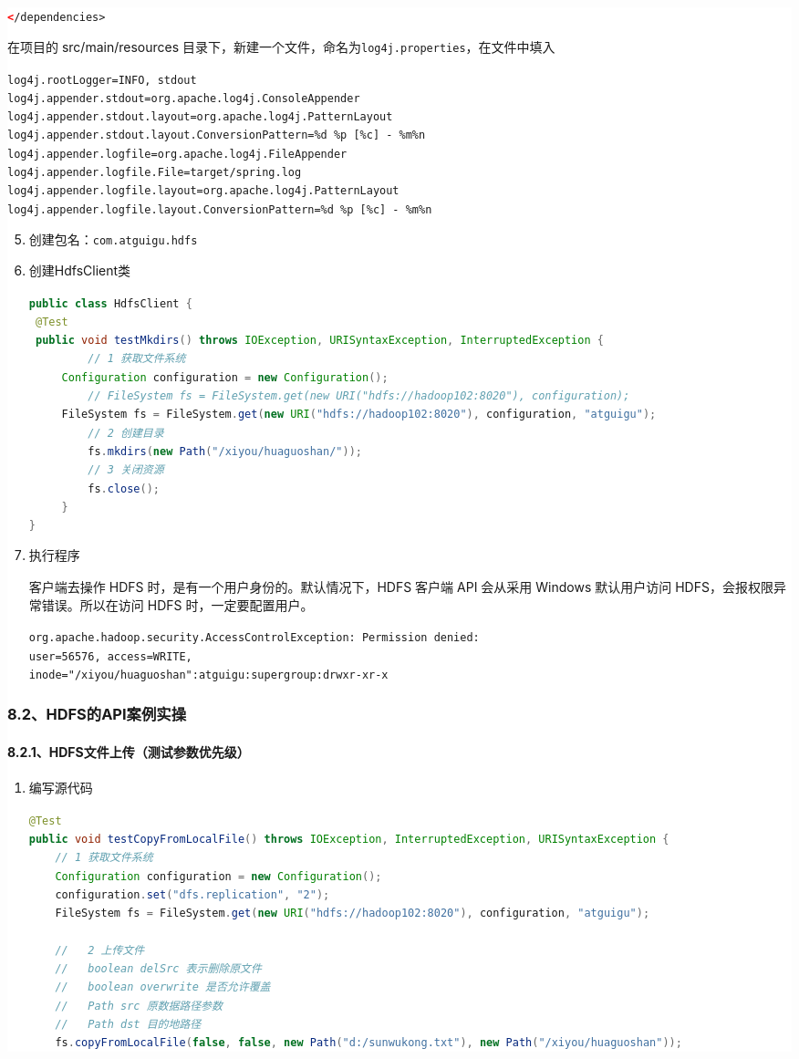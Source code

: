    ```xml
   </dependencies>
   ```

   在项目的 src/main/resources 目录下，新建一个文件，命名为`log4j.properties`，在文件中填入

   ```properties
   log4j.rootLogger=INFO, stdout 
   log4j.appender.stdout=org.apache.log4j.ConsoleAppender 
   log4j.appender.stdout.layout=org.apache.log4j.PatternLayout 
   log4j.appender.stdout.layout.ConversionPattern=%d %p [%c] - %m%n 
   log4j.appender.logfile=org.apache.log4j.FileAppender 
   log4j.appender.logfile.File=target/spring.log 
   log4j.appender.logfile.layout=org.apache.log4j.PatternLayout 
   log4j.appender.logfile.layout.ConversionPattern=%d %p [%c] - %m%n
   ```

5. 创建包名：`com.atguigu.hdfs`

6. 创建HdfsClient类

   ```java
   public class HdfsClient {
   	@Test
   	public void testMkdirs() throws IOException, URISyntaxException, InterruptedException {
    		// 1 获取文件系统
       	Configuration configuration = new Configuration();
    		// FileSystem fs = FileSystem.get(new URI("hdfs://hadoop102:8020"), configuration);
   		FileSystem fs = FileSystem.get(new URI("hdfs://hadoop102:8020"), configuration, "atguigu");
    		// 2 创建目录
    		fs.mkdirs(new Path("/xiyou/huaguoshan/"));
    		// 3 关闭资源
    		fs.close();
    	}
   }
   ```

7. 执行程序

   客户端去操作 HDFS 时，是有一个用户身份的。默认情况下，HDFS 客户端 API 会从采用 Windows 默认用户访问 HDFS，会报权限异常错误。所以在访问 HDFS 时，一定要配置用户。

   ```shell
   org.apache.hadoop.security.AccessControlException: Permission denied: 
   user=56576, access=WRITE, 
   inode="/xiyou/huaguoshan":atguigu:supergroup:drwxr-xr-x
   ```

### 8.2、HDFS的API案例实操

#### 8.2.1、HDFS文件上传（测试参数优先级）

1. 编写源代码

   ```java
   @Test
   public void testCopyFromLocalFile() throws IOException, InterruptedException, URISyntaxException {
       // 1 获取文件系统
       Configuration configuration = new Configuration();
       configuration.set("dfs.replication", "2");
       FileSystem fs = FileSystem.get(new URI("hdfs://hadoop102:8020"), configuration, "atguigu");
   	
       //	2 上传文件
       //	boolean delSrc 表示删除原文件
       //	boolean overwrite 是否允许覆盖
       //	Path src 原数据路径参数
       //	Path dst 目的地路径
       fs.copyFromLocalFile(false, false, new Path("d:/sunwukong.txt"), new Path("/xiyou/huaguoshan"));
   
   ```